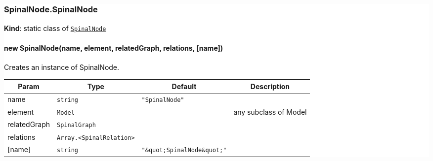 ### SpinalNode.SpinalNode
**Kind**: static class of [<code>SpinalNode</code>](#SpinalNode)  
<a name="new_SpinalNode.SpinalNode_new"></a>

#### new SpinalNode(name, element, relatedGraph, relations, [name])
Creates an instance of SpinalNode.


| Param | Type | Default | Description |
| --- | --- | --- | --- |
| name | <code>string</code> | <code>&quot;SpinalNode&quot;</code> |  |
| element | <code>Model</code> |  | any subclass of Model |
| relatedGraph | <code>SpinalGraph</code> |  |  |
| relations | <code>Array.&lt;SpinalRelation&gt;</code> |  |  |
| [name] | <code>string</code> | <code>&quot;\&quot;SpinalNode\&quot;&quot;</code> |  |

